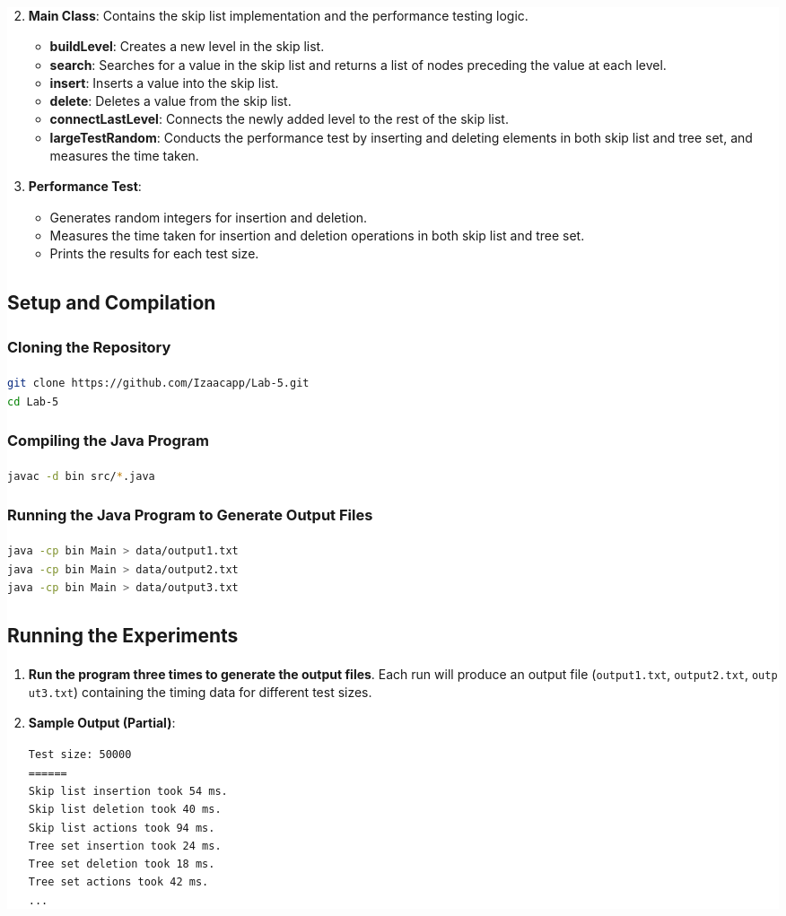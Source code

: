 2. **Main Class**: Contains the skip list implementation and the performance testing logic.
    - **buildLevel**: Creates a new level in the skip list.
    - **search**: Searches for a value in the skip list and returns a list of nodes preceding the value at each level.
    - **insert**: Inserts a value into the skip list.
    - **delete**: Deletes a value from the skip list.
    - **connectLastLevel**: Connects the newly added level to the rest of the skip list.
    - **largeTestRandom**: Conducts the performance test by inserting and deleting elements in both skip list and tree set, and measures the time taken.

3. **Performance Test**:
    - Generates random integers for insertion and deletion.
    - Measures the time taken for insertion and deletion operations in both skip list and tree set.
    - Prints the results for each test size.

## Setup and Compilation

### Cloning the Repository
```bash
git clone https://github.com/Izaacapp/Lab-5.git
cd Lab-5
```

### Compiling the Java Program
```bash
javac -d bin src/*.java
```

### Running the Java Program to Generate Output Files
```bash
java -cp bin Main > data/output1.txt
java -cp bin Main > data/output2.txt
java -cp bin Main > data/output3.txt
```

## Running the Experiments

1. **Run the program three times to generate the output files**. Each run will produce an output file (`output1.txt`, `output2.txt`, `output3.txt`) containing the timing data for different test sizes.

2. **Sample Output (Partial)**:
    ```
    Test size: 50000
    ======
    Skip list insertion took 54 ms.
    Skip list deletion took 40 ms.
    Skip list actions took 94 ms.
    Tree set insertion took 24 ms.
    Tree set deletion took 18 ms.
    Tree set actions took 42 ms.
    ...
    ```
